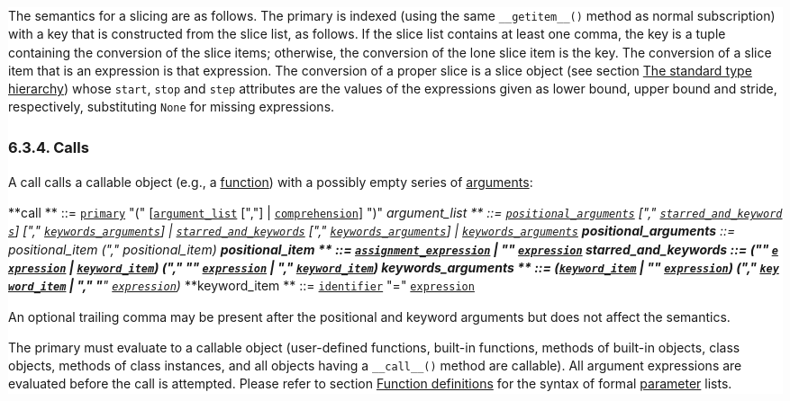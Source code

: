 The semantics for a slicing are as follows. The primary is indexed (using the same `__getitem__()` method as normal subscription) with a key that is constructed from the slice list, as follows. If the slice list contains at least one comma, the key is a tuple containing the conversion of the slice items; otherwise, the conversion of the lone slice item is the key. The conversion of a slice item that is an expression is that expression. The conversion of a proper slice is a slice object (see section [The standard type hierarchy](https://docs.python.org/3/reference/datamodel.html#types)) whose `start`, `stop` and `step` attributes are the values of the expressions given as lower bound, upper bound and stride, respectively, substituting `None` for missing expressions.

### 6.3.4. Calls[](https://docs.python.org/3/reference/expressions.html#calls "Permalink to this headline")

A call calls a callable object (e.g., a [function](https://docs.python.org/3/glossary.html#term-function)) with a possibly empty series of [arguments](https://docs.python.org/3/glossary.html#term-argument):

**call                ** ::=  [`primary`](https://docs.python.org/3/reference/expressions.html#grammar-token-python-grammar-primary) "(" [[`argument_list`](https://docs.python.org/3/reference/expressions.html#grammar-token-python-grammar-argument_list) [","] | [`comprehension`](https://docs.python.org/3/reference/expressions.html#grammar-token-python-grammar-comprehension)] ")"
**argument_list       ** ::=  [`positional_arguments`](https://docs.python.org/3/reference/expressions.html#grammar-token-python-grammar-positional_arguments) ["," [`starred_and_keywords`](https://docs.python.org/3/reference/expressions.html#grammar-token-python-grammar-starred_and_keywords)]
                            ["," [`keywords_arguments`](https://docs.python.org/3/reference/expressions.html#grammar-token-python-grammar-keywords_arguments)]
                          | [`starred_and_keywords`](https://docs.python.org/3/reference/expressions.html#grammar-token-python-grammar-starred_and_keywords) ["," [`keywords_arguments`](https://docs.python.org/3/reference/expressions.html#grammar-token-python-grammar-keywords_arguments)]
                          | [`keywords_arguments`](https://docs.python.org/3/reference/expressions.html#grammar-token-python-grammar-keywords_arguments)
**positional_arguments** ::=  positional_item ("," positional_item)*
**positional_item     ** ::=  [`assignment_expression`](https://docs.python.org/3/reference/expressions.html#grammar-token-python-grammar-assignment_expression) | "*" [`expression`](https://docs.python.org/3/reference/expressions.html#grammar-token-python-grammar-expression)
**starred_and_keywords** ::=  ("*" [`expression`](https://docs.python.org/3/reference/expressions.html#grammar-token-python-grammar-expression) | [`keyword_item`](https://docs.python.org/3/reference/expressions.html#grammar-token-python-grammar-keyword_item))
                          ("," "*" [`expression`](https://docs.python.org/3/reference/expressions.html#grammar-token-python-grammar-expression) | "," [`keyword_item`](https://docs.python.org/3/reference/expressions.html#grammar-token-python-grammar-keyword_item))*
**keywords_arguments  ** ::=  ([`keyword_item`](https://docs.python.org/3/reference/expressions.html#grammar-token-python-grammar-keyword_item) | "**" [`expression`](https://docs.python.org/3/reference/expressions.html#grammar-token-python-grammar-expression))
                          ("," [`keyword_item`](https://docs.python.org/3/reference/expressions.html#grammar-token-python-grammar-keyword_item) | "," "**" [`expression`](https://docs.python.org/3/reference/expressions.html#grammar-token-python-grammar-expression))*
**keyword_item        ** ::=  [`identifier`](https://docs.python.org/3/reference/lexical_analysis.html#grammar-token-python-grammar-identifier) "=" [`expression`](https://docs.python.org/3/reference/expressions.html#grammar-token-python-grammar-expression)

An optional trailing comma may be present after the positional and keyword arguments but does not affect the semantics.

The primary must evaluate to a callable object (user-defined functions, built-in functions, methods of built-in objects, class objects, methods of class instances, and all objects having a `__call__()` method are callable). All argument expressions are evaluated before the call is attempted. Please refer to section [Function definitions](https://docs.python.org/3/reference/compound_stmts.html#function) for the syntax of formal [parameter](https://docs.python.org/3/glossary.html#term-parameter) lists.
